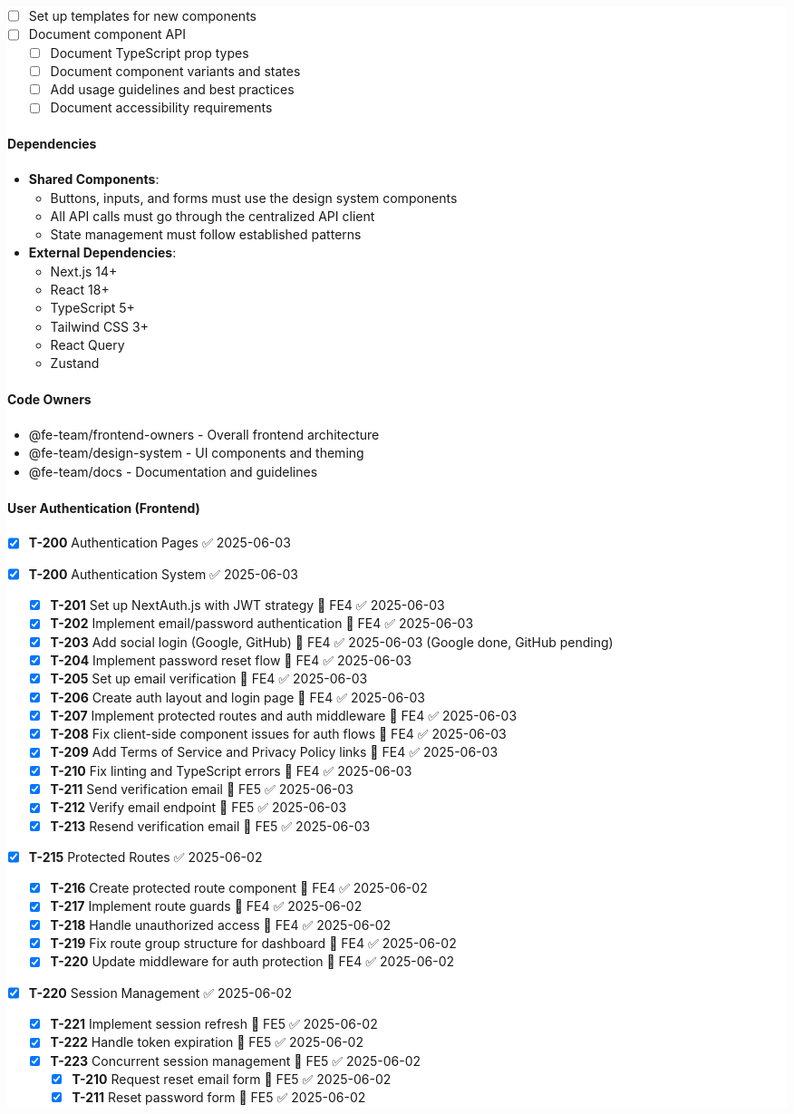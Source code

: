   - [ ] Set up templates for new components
- [ ] Document component API
  - [ ] Document TypeScript prop types
  - [ ] Document component variants and states
  - [ ] Add usage guidelines and best practices
  - [ ] Document accessibility requirements

#### Dependencies
- **Shared Components**:
  - Buttons, inputs, and forms must use the design system components
  - All API calls must go through the centralized API client
  - State management must follow established patterns
- **External Dependencies**:
  - Next.js 14+
  - React 18+
  - TypeScript 5+
  - Tailwind CSS 3+
  - React Query
  - Zustand

#### Code Owners
- @fe-team/frontend-owners - Overall frontend architecture
- @fe-team/design-system - UI components and theming
- @fe-team/docs - Documentation and guidelines
#### User Authentication (Frontend)

- [x] **T-200** Authentication Pages ✅ 2025-06-03

- [x] **T-200** Authentication System ✅ 2025-06-03
  - [x] **T-201** Set up NextAuth.js with JWT strategy 👤 FE4 ✅ 2025-06-03
  - [x] **T-202** Implement email/password authentication 👤 FE4 ✅ 2025-06-03
  - [x] **T-203** Add social login (Google, GitHub) 👤 FE4 ✅ 2025-06-03 (Google done, GitHub pending)
  - [x] **T-204** Implement password reset flow 👤 FE4 ✅ 2025-06-03
  - [x] **T-205** Set up email verification 👤 FE4 ✅ 2025-06-03
  - [x] **T-206** Create auth layout and login page 👤 FE4 ✅ 2025-06-03
  - [x] **T-207** Implement protected routes and auth middleware 👤 FE4 ✅ 2025-06-03
  - [x] **T-208** Fix client-side component issues for auth flows 👤 FE4 ✅ 2025-06-03
  - [x] **T-209** Add Terms of Service and Privacy Policy links 👤 FE4 ✅ 2025-06-03
  - [x] **T-210** Fix linting and TypeScript errors 👤 FE4 ✅ 2025-06-03
  - [x] **T-211** Send verification email 👤 FE5 ✅ 2025-06-03
  - [x] **T-212** Verify email endpoint 👤 FE5 ✅ 2025-06-03
  - [x] **T-213** Resend verification email 👤 FE5 ✅ 2025-06-03

- [x] **T-215** Protected Routes ✅ 2025-06-02
  - [x] **T-216** Create protected route component 👤 FE4 ✅ 2025-06-02
  - [x] **T-217** Implement route guards 👤 FE4 ✅ 2025-06-02
  - [x] **T-218** Handle unauthorized access 👤 FE4 ✅ 2025-06-02
  - [x] **T-219** Fix route group structure for dashboard 👤 FE4 ✅ 2025-06-02
  - [x] **T-220** Update middleware for auth protection 👤 FE4 ✅ 2025-06-02

- [x] **T-220** Session Management ✅ 2025-06-02
  - [x] **T-221** Implement session refresh 👤 FE5 ✅ 2025-06-02
  - [x] **T-222** Handle token expiration 👤 FE5 ✅ 2025-06-02
  - [x] **T-223** Concurrent session management 👤 FE5 ✅ 2025-06-02
    - [x] **T-210** Request reset email form 👤 FE5 ✅ 2025-06-02
    - [x] **T-211** Reset password form 👤 FE5 ✅ 2025-06-02
